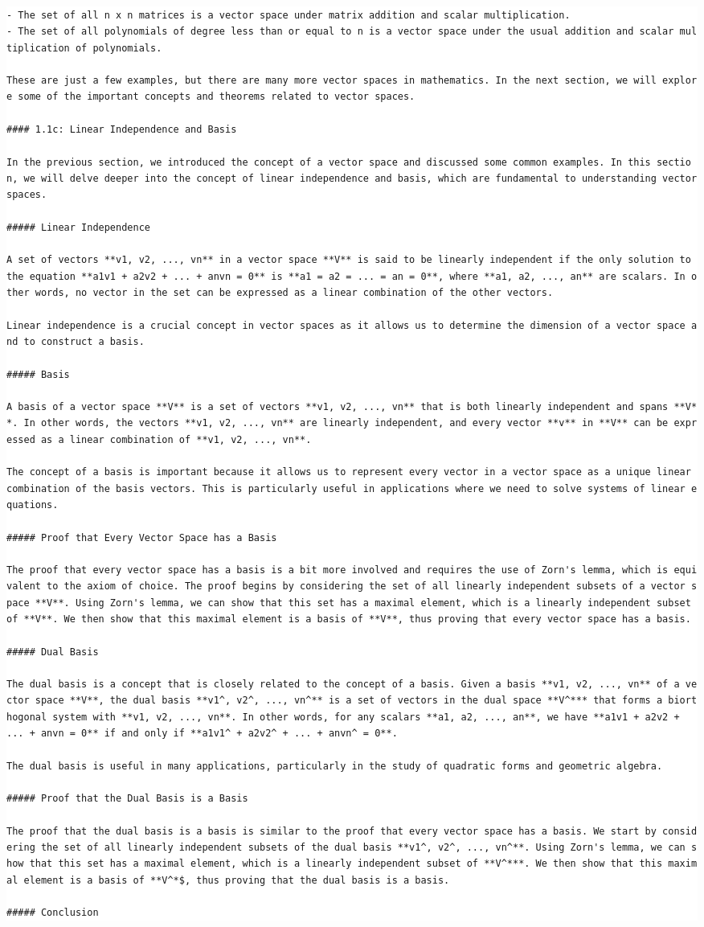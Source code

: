```
- The set of all n x n matrices is a vector space under matrix addition and scalar multiplication.
- The set of all polynomials of degree less than or equal to n is a vector space under the usual addition and scalar multiplication of polynomials.

These are just a few examples, but there are many more vector spaces in mathematics. In the next section, we will explore some of the important concepts and theorems related to vector spaces.

#### 1.1c: Linear Independence and Basis

In the previous section, we introduced the concept of a vector space and discussed some common examples. In this section, we will delve deeper into the concept of linear independence and basis, which are fundamental to understanding vector spaces.

##### Linear Independence

A set of vectors **v1, v2, ..., vn** in a vector space **V** is said to be linearly independent if the only solution to the equation **a1v1 + a2v2 + ... + anvn = 0** is **a1 = a2 = ... = an = 0**, where **a1, a2, ..., an** are scalars. In other words, no vector in the set can be expressed as a linear combination of the other vectors.

Linear independence is a crucial concept in vector spaces as it allows us to determine the dimension of a vector space and to construct a basis.

##### Basis

A basis of a vector space **V** is a set of vectors **v1, v2, ..., vn** that is both linearly independent and spans **V**. In other words, the vectors **v1, v2, ..., vn** are linearly independent, and every vector **v** in **V** can be expressed as a linear combination of **v1, v2, ..., vn**.

The concept of a basis is important because it allows us to represent every vector in a vector space as a unique linear combination of the basis vectors. This is particularly useful in applications where we need to solve systems of linear equations.

##### Proof that Every Vector Space has a Basis

The proof that every vector space has a basis is a bit more involved and requires the use of Zorn's lemma, which is equivalent to the axiom of choice. The proof begins by considering the set of all linearly independent subsets of a vector space **V**. Using Zorn's lemma, we can show that this set has a maximal element, which is a linearly independent subset of **V**. We then show that this maximal element is a basis of **V**, thus proving that every vector space has a basis.

##### Dual Basis

The dual basis is a concept that is closely related to the concept of a basis. Given a basis **v1, v2, ..., vn** of a vector space **V**, the dual basis **v1^, v2^, ..., vn^** is a set of vectors in the dual space **V^*** that forms a biorthogonal system with **v1, v2, ..., vn**. In other words, for any scalars **a1, a2, ..., an**, we have **a1v1 + a2v2 + ... + anvn = 0** if and only if **a1v1^ + a2v2^ + ... + anvn^ = 0**.

The dual basis is useful in many applications, particularly in the study of quadratic forms and geometric algebra.

##### Proof that the Dual Basis is a Basis

The proof that the dual basis is a basis is similar to the proof that every vector space has a basis. We start by considering the set of all linearly independent subsets of the dual basis **v1^, v2^, ..., vn^**. Using Zorn's lemma, we can show that this set has a maximal element, which is a linearly independent subset of **V^***. We then show that this maximal element is a basis of **V^*$, thus proving that the dual basis is a basis.

##### Conclusion

```